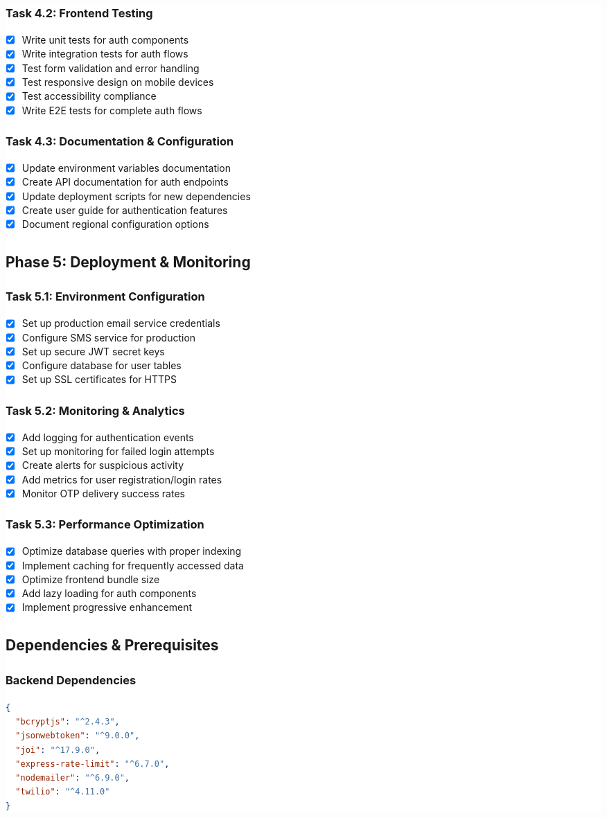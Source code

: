 ### Task 4.2: Frontend Testing
- [x] Write unit tests for auth components
- [x] Write integration tests for auth flows
- [x] Test form validation and error handling
- [x] Test responsive design on mobile devices
- [x] Test accessibility compliance
- [x] Write E2E tests for complete auth flows

### Task 4.3: Documentation & Configuration
- [x] Update environment variables documentation
- [x] Create API documentation for auth endpoints
- [x] Update deployment scripts for new dependencies
- [x] Create user guide for authentication features
- [x] Document regional configuration options

## Phase 5: Deployment & Monitoring

### Task 5.1: Environment Configuration
- [x] Set up production email service credentials
- [x] Configure SMS service for production
- [x] Set up secure JWT secret keys
- [x] Configure database for user tables
- [x] Set up SSL certificates for HTTPS

### Task 5.2: Monitoring & Analytics
- [x] Add logging for authentication events
- [x] Set up monitoring for failed login attempts
- [x] Create alerts for suspicious activity
- [x] Add metrics for user registration/login rates
- [x] Monitor OTP delivery success rates

### Task 5.3: Performance Optimization
- [x] Optimize database queries with proper indexing
- [x] Implement caching for frequently accessed data
- [x] Optimize frontend bundle size
- [x] Add lazy loading for auth components
- [x] Implement progressive enhancement

## Dependencies & Prerequisites

### Backend Dependencies
```json
{
  "bcryptjs": "^2.4.3",
  "jsonwebtoken": "^9.0.0",
  "joi": "^17.9.0",
  "express-rate-limit": "^6.7.0",
  "nodemailer": "^6.9.0",
  "twilio": "^4.11.0"
}
```
